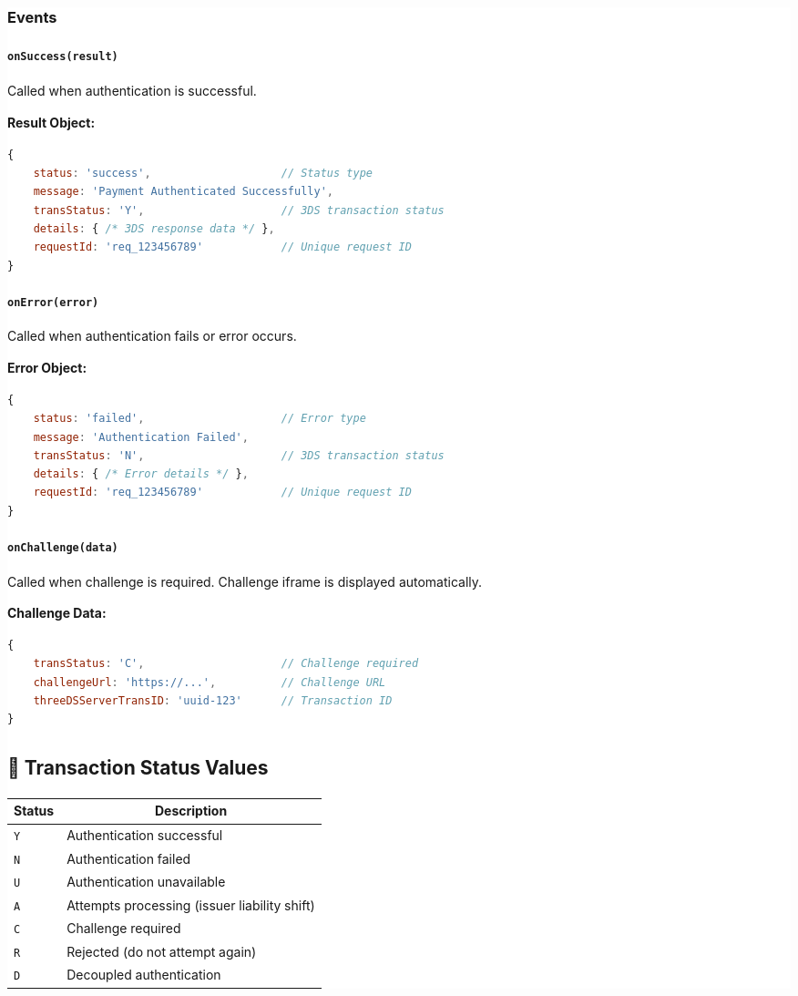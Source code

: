 ### Events

#### `onSuccess(result)`
Called when authentication is successful.

**Result Object:**
```javascript
{
    status: 'success',                    // Status type
    message: 'Payment Authenticated Successfully',
    transStatus: 'Y',                     // 3DS transaction status
    details: { /* 3DS response data */ },
    requestId: 'req_123456789'            // Unique request ID
}
```

#### `onError(error)`
Called when authentication fails or error occurs.

**Error Object:**
```javascript
{
    status: 'failed',                     // Error type
    message: 'Authentication Failed',
    transStatus: 'N',                     // 3DS transaction status
    details: { /* Error details */ },
    requestId: 'req_123456789'            // Unique request ID
}
```

#### `onChallenge(data)`
Called when challenge is required. Challenge iframe is displayed automatically.

**Challenge Data:**
```javascript
{
    transStatus: 'C',                     // Challenge required
    challengeUrl: 'https://...',          // Challenge URL
    threeDSServerTransID: 'uuid-123'      // Transaction ID
}
```

## 🔄 Transaction Status Values

| Status | Description |
|--------|-------------|
| `Y` | Authentication successful |
| `N` | Authentication failed |
| `U` | Authentication unavailable |
| `A` | Attempts processing (issuer liability shift) |
| `C` | Challenge required |
| `R` | Rejected (do not attempt again) |
| `D` | Decoupled authentication |
